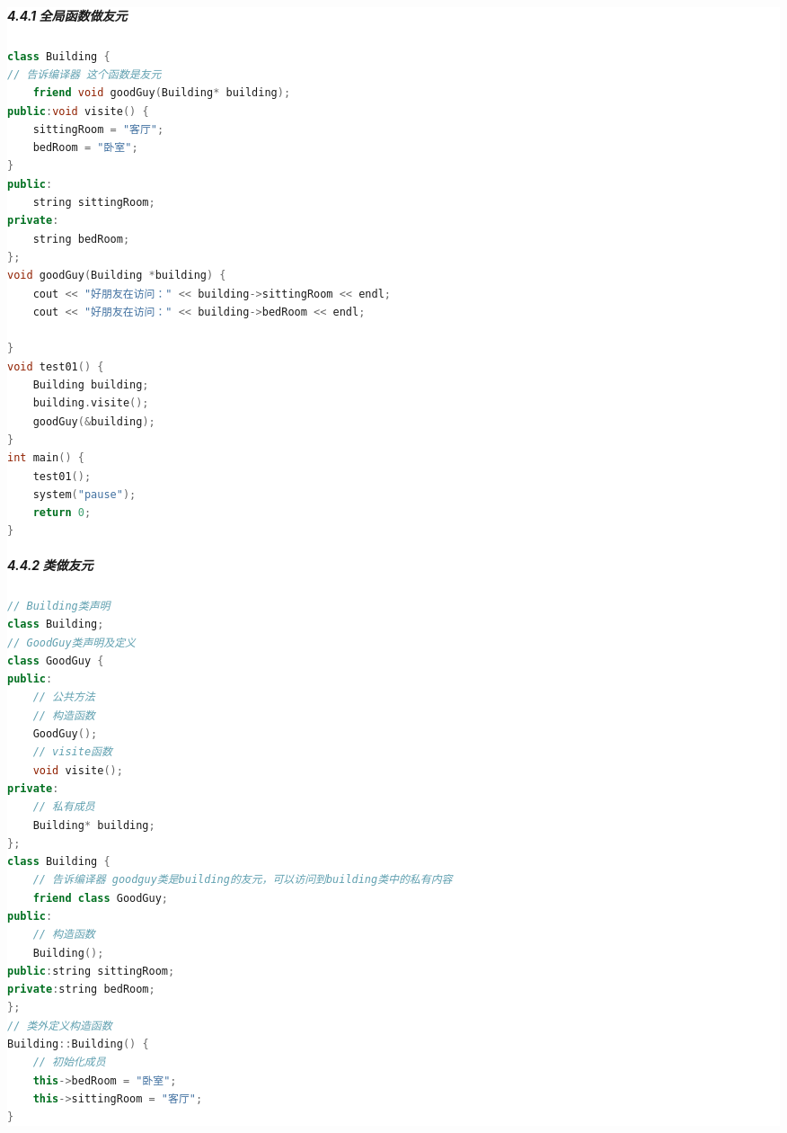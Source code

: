 ##### 4.4.1 全局函数做友元

```c++
class Building {
// 告诉编译器 这个函数是友元
	friend void goodGuy(Building* building);
public:void visite() {
	sittingRoom = "客厅";
	bedRoom = "卧室";
}
public:
	string sittingRoom;
private:
	string bedRoom;
};
void goodGuy(Building *building) {
	cout << "好朋友在访问：" << building->sittingRoom << endl;
	cout << "好朋友在访问：" << building->bedRoom << endl;

}
void test01() {
	Building building;
	building.visite();
	goodGuy(&building);
}
int main() {
	test01();
	system("pause");
	return 0;
}
```



##### 4.4.2 类做友元

```c++
// Building类声明
class Building;
// GoodGuy类声明及定义
class GoodGuy {
public:
	// 公共方法
	// 构造函数
	GoodGuy();
	// visite函数
	void visite();
private:
	// 私有成员
	Building* building;
};
class Building {
	// 告诉编译器 goodguy类是building的友元，可以访问到building类中的私有内容
	friend class GoodGuy;
public:
	// 构造函数
	Building();
public:string sittingRoom;
private:string bedRoom;
};
// 类外定义构造函数
Building::Building() {
	// 初始化成员
	this->bedRoom = "卧室";
	this->sittingRoom = "客厅";
}
```